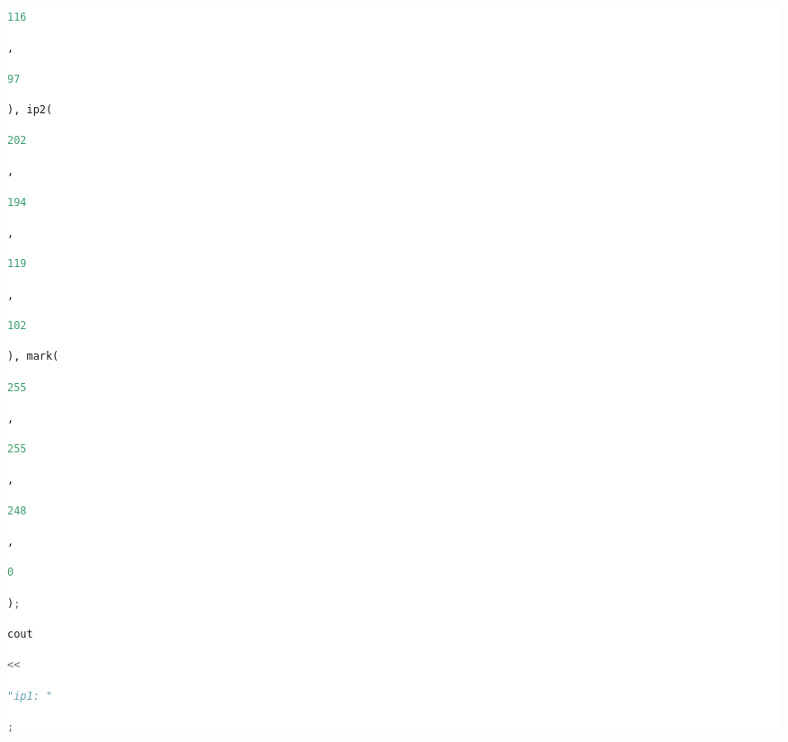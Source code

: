 ```python
```
```python
116
```
```python
,
```
```python
97
```
```python
), ip2(
```
```python
202
```
```python
,
```
```python
194
```
```python
,
```
```python
119
```
```python
,
```
```python
102
```
```python
), mark(
```
```python
255
```
```python
,
```
```python
255
```
```python
,
```
```python
248
```
```python
,
```
```python
0
```
```python
);
```
```python
cout
```
```python
<<
```
```python
"ip1: "
```
```python
;
```